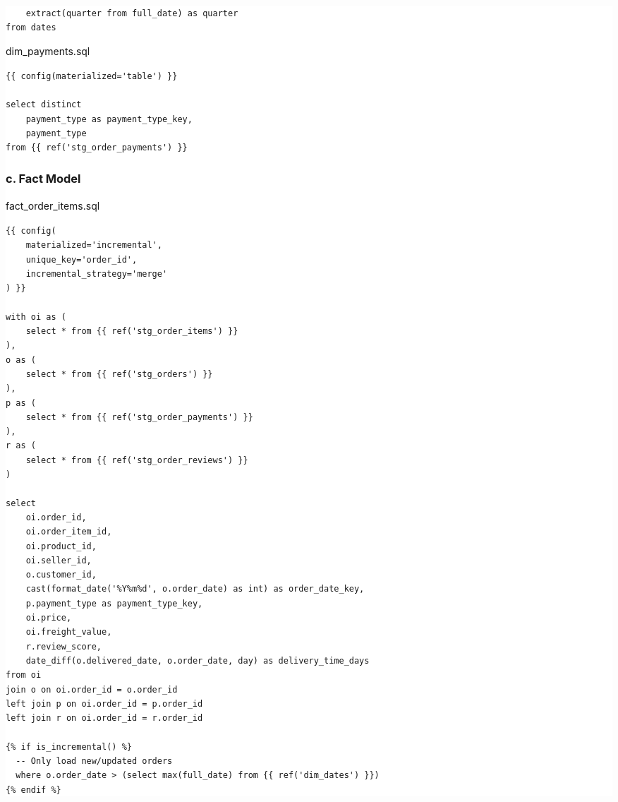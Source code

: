 ```
    extract(quarter from full_date) as quarter
from dates
```

dim_payments.sql
```
{{ config(materialized='table') }}

select distinct
    payment_type as payment_type_key,
    payment_type
from {{ ref('stg_order_payments') }}
```

### c. Fact Model

fact_order_items.sql
```
{{ config(
    materialized='incremental',
    unique_key='order_id',
    incremental_strategy='merge'
) }}

with oi as (
    select * from {{ ref('stg_order_items') }}
),
o as (
    select * from {{ ref('stg_orders') }}
),
p as (
    select * from {{ ref('stg_order_payments') }}
),
r as (
    select * from {{ ref('stg_order_reviews') }}
)

select
    oi.order_id,
    oi.order_item_id,
    oi.product_id,
    oi.seller_id,
    o.customer_id,
    cast(format_date('%Y%m%d', o.order_date) as int) as order_date_key,
    p.payment_type as payment_type_key,
    oi.price,
    oi.freight_value,
    r.review_score,
    date_diff(o.delivered_date, o.order_date, day) as delivery_time_days
from oi
join o on oi.order_id = o.order_id
left join p on oi.order_id = p.order_id
left join r on oi.order_id = r.order_id

{% if is_incremental() %}
  -- Only load new/updated orders
  where o.order_date > (select max(full_date) from {{ ref('dim_dates') }})
{% endif %}
```
